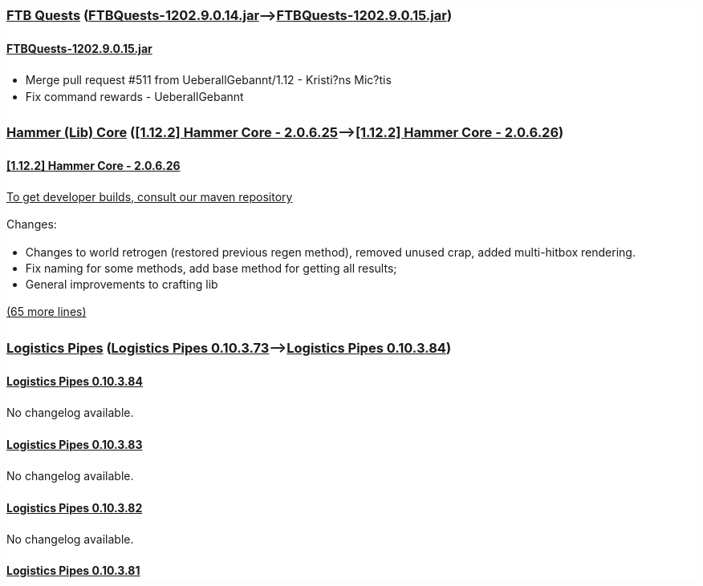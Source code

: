 ### [FTB Quests](https://www.curseforge.com/minecraft/mc-mods/ftb-quests) ([FTBQuests-1202.9.0.14.jar](https://www.curseforge.com/minecraft/mc-mods/ftb-quests/files/3136304)⟶[FTBQuests-1202.9.0.15.jar](https://www.curseforge.com/minecraft/mc-mods/ftb-quests/files/3156637))

#### [FTBQuests-1202.9.0.15.jar](https://www.curseforge.com/minecraft/mc-mods/ftb-quests/files/3156637)

* Merge pull request #511 from UeberallGebannt/1.12 - Kristi?ns Mic?tis
* Fix command rewards - UeberallGebannt

### [Hammer (Lib) Core](https://www.curseforge.com/minecraft/mc-mods/hammer-lib) ([[1.12.2] Hammer Core - 2.0.6.25](https://www.curseforge.com/minecraft/mc-mods/hammer-lib/files/3139259)⟶[[1.12.2] Hammer Core - 2.0.6.26](https://www.curseforge.com/minecraft/mc-mods/hammer-lib/files/3157564))

#### [[1.12.2] Hammer Core - 2.0.6.26](https://www.curseforge.com/minecraft/mc-mods/hammer-lib/files/3157564)

[To get developer builds, consult our maven repository](https://github.com/dragon-forge/maven)

Changes:

* Changes to world retrogen (restored previous regen method), removed unused crap, added multi-hitbox rendering.
* Fix naming for some methods, add base method for getting all results;
* General improvements to crafting lib

[(65 more lines)](https://www.curseforge.com/minecraft/mc-mods/hammer-lib/files/3157564)

### [Logistics Pipes](https://www.curseforge.com/minecraft/mc-mods/logistics-pipes) ([Logistics Pipes 0.10.3.73](https://www.curseforge.com/minecraft/mc-mods/logistics-pipes/files/3108729)⟶[Logistics Pipes 0.10.3.84](https://www.curseforge.com/minecraft/mc-mods/logistics-pipes/files/3239737))

#### [Logistics Pipes 0.10.3.84](https://www.curseforge.com/minecraft/mc-mods/logistics-pipes/files/3239737)

No changelog available.

#### [Logistics Pipes 0.10.3.83](https://www.curseforge.com/minecraft/mc-mods/logistics-pipes/files/3238025)

No changelog available.

#### [Logistics Pipes 0.10.3.82](https://www.curseforge.com/minecraft/mc-mods/logistics-pipes/files/3236828)

No changelog available.

#### [Logistics Pipes 0.10.3.81](https://www.curseforge.com/minecraft/mc-mods/logistics-pipes/files/3229653)

